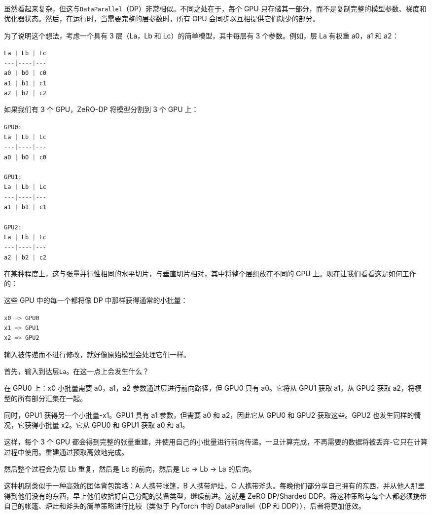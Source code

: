 虽然看起来复杂，但这与`DataParallel`（DP）非常相似。不同之处在于，每个 GPU 只存储其一部分，而不是复制完整的模型参数、梯度和优化器状态。然后，在运行时，当需要完整的层参数时，所有 GPU 会同步以互相提供它们缺少的部分。

为了说明这个想法，考虑一个具有 3 层（La，Lb 和 Lc）的简单模型，其中每层有 3 个参数。例如，层 La 有权重 a0，a1 和 a2：

```py
La | Lb | Lc
---|----|---
a0 | b0 | c0
a1 | b1 | c1
a2 | b2 | c2
```

如果我们有 3 个 GPU，ZeRO-DP 将模型分割到 3 个 GPU 上：

```py
GPU0:
La | Lb | Lc
---|----|---
a0 | b0 | c0

GPU1:
La | Lb | Lc
---|----|---
a1 | b1 | c1

GPU2:
La | Lb | Lc
---|----|---
a2 | b2 | c2
```

在某种程度上，这与张量并行性相同的水平切片，与垂直切片相对，其中将整个层组放在不同的 GPU 上。现在让我们看看这是如何工作的：

这些 GPU 中的每一个都将像 DP 中那样获得通常的小批量：

```py
x0 => GPU0
x1 => GPU1
x2 => GPU2
```

输入被传递而不进行修改，就好像原始模型会处理它们一样。

首先，输入到达层`La`。在这一点上会发生什么？

在 GPU0 上：x0 小批量需要 a0，a1，a2 参数通过层进行前向路径，但 GPU0 只有 a0。它将从 GPU1 获取 a1，从 GPU2 获取 a2，将模型的所有部分汇集在一起。

同时，GPU1 获得另一个小批量-x1。GPU1 具有 a1 参数，但需要 a0 和 a2，因此它从 GPU0 和 GPU2 获取这些。GPU2 也发生同样的情况，它获得小批量 x2。它从 GPU0 和 GPU1 获取 a0 和 a1。

这样，每个 3 个 GPU 都会得到完整的张量重建，并使用自己的小批量进行前向传递。一旦计算完成，不再需要的数据将被丢弃-它只在计算过程中使用。重建通过预取高效地完成。

然后整个过程会为层 Lb 重复，然后是 Lc 的前向，然后是 Lc -> Lb -> La 的后向。

这种机制类似于一种高效的团体背包策略：A 人携带帐篷，B 人携带炉灶，C 人携带斧头。每晚他们都分享自己拥有的东西，并从他人那里得到他们没有的东西，早上他们收拾好自己分配的装备类型，继续前进。这就是 ZeRO DP/Sharded DDP。将这种策略与每个人都必须携带自己的帐篷、炉灶和斧头的简单策略进行比较（类似于 PyTorch 中的 DataParallel（DP 和 DDP）），后者将更加低效。

